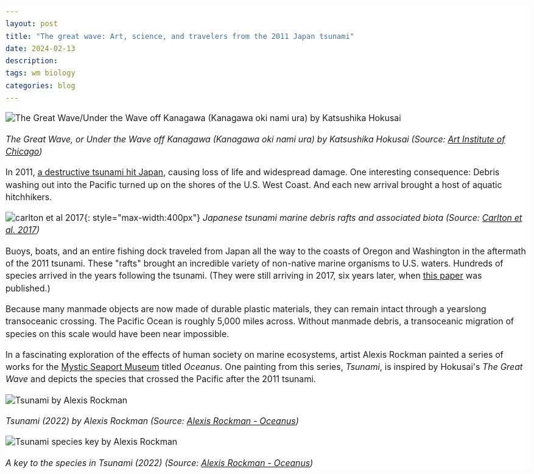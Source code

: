 ```yaml
---
layout: post
title: "The great wave: Art, science, and travelers from the 2011 Japan tsunami"
date: 2024-02-13
description: 
tags: wm biology
categories: blog
---
```


<img src="https://artic-web.imgix.net/fe3c8f2a-544e-470e-8cc3-203a571265dd/thewave.jpg" width="100%" alt="The Great Wave/Under the Wave off Kanagawa (Kanagawa oki nami ura) by Katsushika Hokusai"/>

*The Great Wave, or Under the Wave off Kanagawa (Kanagawa oki nami ura) by Katsushika Hokusai (Source: [Art Institute of Chicago](https://www.artic.edu/articles/743/seeing-triple-the-great-wave-by-hokusai))*

In 2011, [a destructive tsunami hit Japan](https://www.ncei.noaa.gov/news/day-2011-japan-earthquake-and-tsunami), causing loss of life and widespread damage. One interesting consequence: Debris washing out into the Pacific turned up on the shores of the U.S. West Coast. And each new arrival brought a host of aquatic hitchhikers.


![carlton et al 2017](../../../assets/img/2023-01-01/carlton_2017_tsunami.jpeg){: style="max-width:400px"}
*Japanese tsunami marine debris rafts and associated biota (Source: [Carlton et al. 2017](https://www.science.org/doi/10.1126/science.aao1498#F1))*

Buoys, boats, and an entire fishing dock traveled from Japan all the way to the coasts of Oregon and Washington in the aftermath of the 2011 tsunami. These "rafts" brought an incredible variety of non-native marine organisms to U.S. waters. Hundreds of species arrived in the years following the tsunami. (They were still arriving in 2017, six years later, when [this paper](https://www.science.org/doi/10.1126/science.aao1498) was published.)

Because many manmade objects are now made of durable plastic materials, they can remain intact through a yearslong transoceanic crossing. The Pacific Ocean is roughly 5,000 miles across. Without manmade debris, a transoceanic migration of species on this scale would have been near impossible.

In a fascinating exploration of the effects of human society on marine ecosystems, artist Alexis Rockman painted a series of works for the [Mystic Seaport Museum](https://mysticseaport.org/) titled *Oceanus*. One painting from this series, *Tsunami*, is inspired by Hokusai's *The Great Wave* and depicts the species that crossed the Pacific after the 2011 tsunami.



<img src="https://alexisrockman.net/wp-content/uploads/2023/06/Tsunami52x74.25-scaled.jpg" width="100%" alt="Tsunami by Alexis Rockman"/>

*Tsunami (2022) by Alexis Rockman (Source: [Alexis Rockman - Oceanus](https://alexisrockman.net/oceanus/))*



<img src="https://alexisrockman.net/wp-content/uploads/2023/06/Tsunami-scaled.jpg" width="100%" alt="Tsunami species key by Alexis Rockman"/>

*A key to the species in Tsunami (2022) (Source: [Alexis Rockman - Oceanus](https://alexisrockman.net/oceanus/))*
